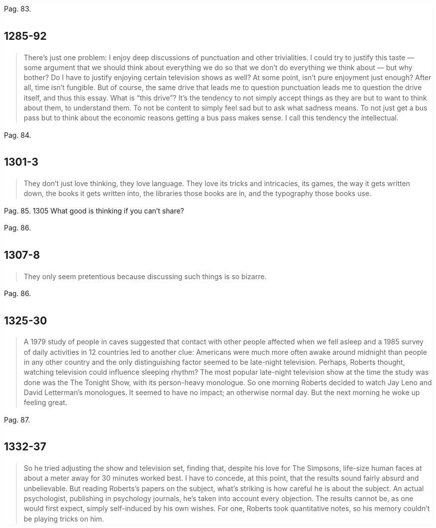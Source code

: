 Pag. 83.

## <a name="1285-92">1285-92</a>
>There’s just one problem: I enjoy deep discussions of punctuation and other trivialities. I could try to justify this taste — some argument that we should think about everything we do so that we don’t do everything we think about — but why bother? Do I have to justify enjoying certain television shows as well? At some point, isn’t pure enjoyment just enough? After all, time isn’t fungible. But of course, the same drive that leads me to question punctuation leads me to question the drive itself, and thus this essay. What is “this drive”? It’s the tendency to not simply accept things as they are but to want to think about them, to understand them. To not be content to simply feel sad but to ask what sadness means. To not just get a bus pass but to think about the economic reasons getting a bus pass makes sense. I call this tendency the intellectual.

Pag. 84.

## <a name="1301-3">1301-3</a>
>They don’t just love thinking, they love language. They love its tricks and intricacies, its games, the way it gets written down, the books it gets written into, the libraries those books are in, and the typography those books use.

Pag. 85.
1305	What good is thinking if you can’t share?

Pag. 86.

## <a name="1307-8">1307-8</a>
>They only seem pretentious because discussing such things is so bizarre.

Pag. 86.

## <a name="1325-30">1325-30</a>
>A 1979 study of people in caves suggested that contact with other people affected when we fell asleep and a 1985 survey of daily activities in 12 countries led to another clue: Americans were much more often awake around midnight than people in any other country and the only distinguishing factor seemed to be late-night television. Perhaps, Roberts thought, watching television could influence sleeping rhythm? The most popular late-night television show at the time the study was done was the The Tonight Show, with its person-heavy monologue. So one morning Roberts decided to watch Jay Leno and David Letterman’s monologues. It seemed to have no impact; an otherwise normal day. But the next morning he woke up feeling great.

Pag. 87.

## <a name="1332-37">1332-37</a>
>So he tried adjusting the show and television set, finding that, despite his love for The Simpsons, life-size human faces at about a meter away for 30 minutes worked best. I have to concede, at this point, that the results sound fairly absurd and unbelievable. But reading Roberts’s papers on the subject, what’s striking is how careful he is about the subject. An actual psychologist, publishing in psychology journals, he’s taken into account every objection. The results cannot be, as one would first expect, simply self-induced by his own wishes. For one, Roberts took quantitative notes, so his memory couldn’t be playing tricks on him.

